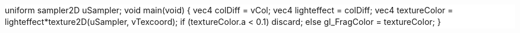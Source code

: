 uniform sampler2D uSampler;
void main(void) {
vec4 colDiff = vCol;
vec4 lighteffect = colDiff;
vec4 textureColor = lighteffect*texture2D(uSampler, vTexcoord);
if (textureColor.a < 0.1)
discard;
else
gl_FragColor = textureColor;
}
</script> 

<script id="testgl2vshader29" type="x-shader/x-vertex">
attribute vec3 aPos;
attribute vec4 aCol;
uniform mat4 mvMatrix;
uniform mat4 prMatrix;
varying vec4 vCol;
varying vec4 vPosition;
void main(void) {
vPosition = mvMatrix * vec4(aPos, 1.);
gl_Position = prMatrix * vPosition;
vCol = aCol;
}
</script>
<script id="testgl2fshader29" type="x-shader/x-fragment"> 
#ifdef GL_ES
precision highp float;
#endif
varying vec4 vCol; // carries alpha
varying vec4 vPosition;
void main(void) {
vec4 colDiff = vCol;
vec4 lighteffect = colDiff;
gl_FragColor = lighteffect;
}
</script> 
<script type="text/javascript">
function testgl2webGLStart() {
var debug = function(msg) {
document.getElementById("testgl2debug").innerHTML = msg;
}
debug("");
var canvas = document.getElementById("testgl2canvas");
if (!window.WebGLRenderingContext){
debug(" Your browser does not support WebGL. See <a href=\"http://get.webgl.org\">http://get.webgl.org</a>");
return;
}
var gl;
try {
// Try to grab the standard context. If it fails, fallback to experimental.
gl = canvas.getContext("webgl") 
|| canvas.getContext("experimental-webgl");
}
catch(e) {}
if ( !gl ) {
debug(" Your browser appears to support WebGL, but did not create a WebGL context.  See <a href=\"http://get.webgl.org\">http://get.webgl.org</a>");
return;
}
var width = 505;  var height = 505;
canvas.width = width;   canvas.height = height;